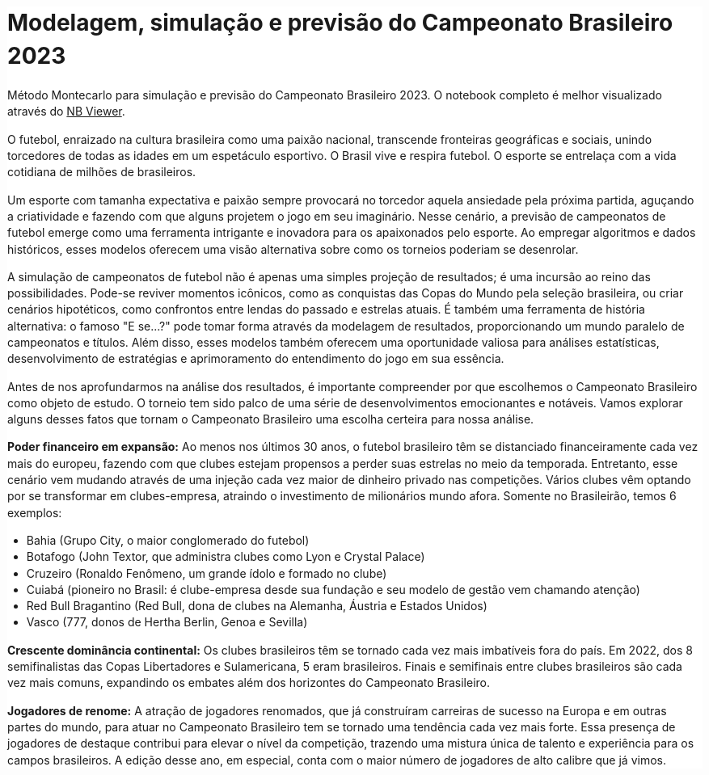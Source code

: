 # Modelagem, simulação e previsão do Campeonato Brasileiro 2023
Método Montecarlo para simulação e previsão do Campeonato Brasileiro 2023. O notebook completo é melhor visualizado através do [NB Viewer](https://nbviewer.org/github/hmantovani/football-PT/blob/main/previsao-brasileirao-2023/Simulador-Montecarlo.html).

O futebol, enraizado na cultura brasileira como uma paixão nacional, transcende fronteiras geográficas e sociais, unindo torcedores de todas as idades em um espetáculo esportivo. O Brasil vive e respira futebol. O esporte se entrelaça com a vida cotidiana de milhões de brasileiros.

Um esporte com tamanha expectativa e paixão sempre provocará no torcedor aquela ansiedade pela próxima partida, aguçando a criatividade e fazendo com que alguns projetem o jogo em seu imaginário. Nesse cenário, a previsão de campeonatos de futebol emerge como uma ferramenta intrigante e inovadora para os apaixonados pelo esporte. Ao empregar algoritmos e dados históricos, esses modelos oferecem uma visão alternativa sobre como os torneios poderiam se desenrolar.

A simulação de campeonatos de futebol não é apenas uma simples projeção de resultados; é uma incursão ao reino das possibilidades. Pode-se reviver momentos icônicos, como as conquistas das Copas do Mundo pela seleção brasileira, ou criar cenários hipotéticos, como confrontos entre lendas do passado e estrelas atuais. É também uma ferramenta de história alternativa: o famoso "E se...?" pode tomar forma através da modelagem de resultados, proporcionando um mundo paralelo de campeonatos e títulos. Além disso, esses modelos também oferecem uma oportunidade valiosa para análises estatísticas, desenvolvimento de estratégias e aprimoramento do entendimento do jogo em sua essência.

Antes de nos aprofundarmos na análise dos resultados, é importante compreender por que escolhemos o Campeonato Brasileiro como objeto de estudo. O torneio tem sido palco de uma série de desenvolvimentos emocionantes e notáveis. Vamos explorar alguns desses fatos que tornam o Campeonato Brasileiro uma escolha certeira para nossa análise.

**Poder financeiro em expansão:** Ao menos nos últimos 30 anos, o futebol brasileiro têm se distanciado financeiramente cada vez mais do europeu, fazendo com que clubes estejam propensos a perder suas estrelas no meio da temporada. Entretanto, esse cenário vem mudando através de uma injeção cada vez maior de dinheiro privado nas competições. Vários clubes vêm optando por se transformar em clubes-empresa, atraindo o investimento de milionários mundo afora. Somente no Brasileirão, temos 6 exemplos:

* Bahia (Grupo City, o maior conglomerado do futebol)
* Botafogo (John Textor, que administra clubes como Lyon e Crystal Palace)
* Cruzeiro (Ronaldo Fenômeno, um grande ídolo e formado no clube)
* Cuiabá (pioneiro no Brasil: é clube-empresa desde sua fundação e seu modelo de gestão vem chamando atenção)
* Red Bull Bragantino (Red Bull, dona de clubes na Alemanha, Áustria e Estados Unidos)
* Vasco (777, donos de Hertha Berlin, Genoa e Sevilla)

**Crescente dominância continental:** Os clubes brasileiros têm se tornado cada vez mais imbatíveis fora do país. Em 2022, dos 8 semifinalistas das Copas Libertadores e Sulamericana, 5 eram brasileiros. Finais e semifinais entre clubes brasileiros são cada vez mais comuns, expandindo os embates além dos horizontes do Campeonato Brasileiro.

**Jogadores de renome:** A atração de jogadores renomados, que já construíram carreiras de sucesso na Europa e em outras partes do mundo, para atuar no Campeonato Brasileiro tem se tornado uma tendência cada vez mais forte. Essa presença de jogadores de destaque contribui para elevar o nível da competição, trazendo uma mistura única de talento e experiência para os campos brasileiros. A edição desse ano, em especial, conta com o maior número de jogadores de alto calibre que já vimos.
